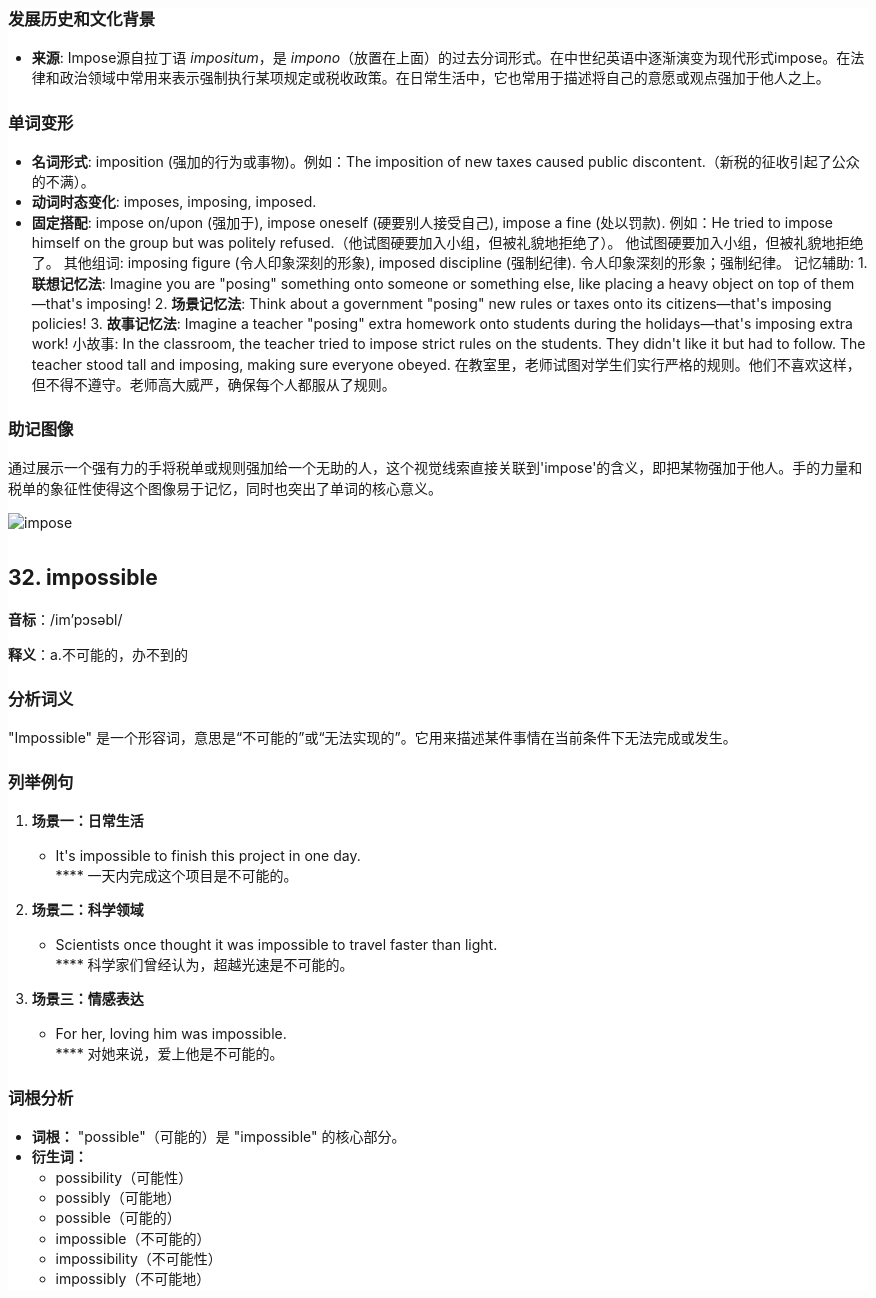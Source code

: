 ### 发展历史和文化背景  
- **来源**: Impose源自拉丁语 *impositum*，是 *impono*（放置在上面）的过去分词形式。在中世纪英语中逐渐演变为现代形式impose。在法律和政治领域中常用来表示强制执行某项规定或税收政策。在日常生活中，它也常用于描述将自己的意愿或观点强加于他人之上。  
  
### 单词变形  
- **名词形式**: imposition (强加的行为或事物)。例如：The imposition of new taxes caused public discontent.（新税的征收引起了公众的不满）。   
- **动词时态变化**: imposes, imposing, imposed.   
- **固定搭配**: impose on/upon (强加于), impose oneself (硬要别人接受自己), impose a fine (处以罚款).   例如：He tried to impose himself on the group but was politely refused.（他试图硬要加入小组，但被礼貌地拒绝了）。   他试图硬要加入小组，但被礼貌地拒绝了。    其他组词: imposing figure (令人印象深刻的形象), imposed discipline (强制纪律).    令人印象深刻的形象；强制纪律。    记忆辅助:    1. **联想记忆法**: Imagine you are "posing" something onto someone or something else, like placing a heavy object on top of them—that's imposing!    2. **场景记忆法**: Think about a government "posing" new rules or taxes onto its citizens—that's imposing policies!    3. **故事记忆法**: Imagine a teacher "posing" extra homework onto students during the holidays—that's imposing extra work!    小故事:    In the classroom, the teacher tried to impose strict rules on the students. They didn't like it but had to follow. The teacher stood tall and imposing, making sure everyone obeyed.   在教室里，老师试图对学生们实行严格的规则。他们不喜欢这样，但不得不遵守。老师高大威严，确保每个人都服从了规则。

### 助记图像

通过展示一个强有力的手将税单或规则强加给一个无助的人，这个视觉线索直接关联到'impose'的含义，即把某物强加于他人。手的力量和税单的象征性使得这个图像易于记忆，同时也突出了单词的核心意义。

![impose](/imgs/cet4/i/impose.jpg)

## 32. impossible

**音标**：/im’pɔsəbl/

**释义**：a.不可能的，办不到的

### 分析词义
"Impossible" 是一个形容词，意思是“不可能的”或“无法实现的”。它用来描述某件事情在当前条件下无法完成或发生。

### 列举例句
1. **场景一：日常生活**  
   - It's impossible to finish this project in one day.  
     **** 一天内完成这个项目是不可能的。
   
2. **场景二：科学领域**  
   - Scientists once thought it was impossible to travel faster than light.  
     **** 科学家们曾经认为，超越光速是不可能的。
   
3. **场景三：情感表达**  
   - For her, loving him was impossible.  
     **** 对她来说，爱上他是不可能的。

### 词根分析
- **词根：** "possible"（可能的）是 "impossible" 的核心部分。  
- **衍生词：**  
  - possibility（可能性）  
  - possibly（可能地）  
  - possible（可能的）  
  - impossible（不可能的）  
  - impossibility（不可能性）  
  - impossibly（不可能地）  
